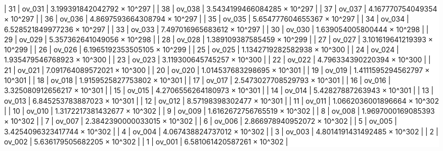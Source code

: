 | 31 | ov_031 | 3.199391842042792 × 10^297 |
| 38 | ov_038 | 3.5434199466084285 × 10^297 |
| 37 | ov_037 | 4.167770754049354 × 10^297 |
| 36 | ov_036 | 4.8697593664308794 × 10^297 |
| 35 | ov_035 | 5.654777604655367 × 10^297 |
| 34 | ov_034 | 6.528521849977236 × 10^297 |
| 33 | ov_033 | 7.497016965683612 × 10^297 |
| 30 | ov_030 | 1.639054005800444 × 10^298 |
| 29 | ov_029 | 5.357362641049056 × 10^298 |
| 28 | ov_028 | 1.389109387585459 × 10^299 |
| 27 | ov_027 | 3.101619641219393 × 10^299 |
| 26 | ov_026 | 6.1965192353505105 × 10^299 |
| 25 | ov_025 | 1.1342719282582938 × 10^300 |
| 24 | ov_024 | 1.935479546768923 × 10^300 |
| 23 | ov_023 | 3.119300645745257 × 10^300 |
| 22 | ov_022 | 4.796334390220394 × 10^300 |
| 21 | ov_021 | 7.091764089572021 × 10^300 |
| 20 | ov_020 | 1.014537683298695 × 10^301 |
| 19 | ov_019 | 1.4111595294562797 × 10^301 |
| 18 | ov_018 | 1.9159525827753802 × 10^301 |
| 17 | ov_017 | 2.5473027708529793 × 10^301 |
| 16 | ov_016 | 3.325080912656217 × 10^301 |
| 15 | ov_015 | 4.2706556264180973 × 10^301 |
| 14 | ov_014 | 5.42827887263943 × 10^301 |
| 13 | ov_013 | 6.845253783887023 × 10^301 |
| 12 | ov_012 | 8.57198398302477 × 10^301 |
| 11 | ov_011 | 1.0662036001896664 × 10^302 |
| 10 | ov_010 | 1.3172217381432677 × 10^302 |
| 9 | ov_009 | 1.6162672756765519 × 10^302 |
| 8 | ov_008 | 1.9697000169085393 × 10^302 |
| 7 | ov_007 | 2.3842390000033015 × 10^302 |
| 6 | ov_006 | 2.866978940952072 × 10^302 |
| 5 | ov_005 | 3.4254096323417744 × 10^302 |
| 4 | ov_004 | 4.067438824737012 × 10^302 |
| 3 | ov_003 | 4.8014191431492485 × 10^302 |
| 2 | ov_002 | 5.636179505682205 × 10^302 |
| 1 | ov_001 | 6.581061420587261 × 10^302 |

